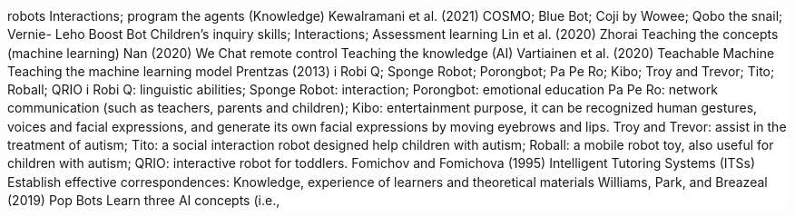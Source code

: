 robots 
Interactions; program the 
agents (Knowledge) 
Kewalramani 
et al. (2021) 
COSMO; Blue Bot; Coji by 
Wowee; Qobo the snail; 
Vernie- Leho Boost Bot 
Children’s inquiry skills; 
Interactions; Assessment 
learning 
Lin et al. (2020) 
Zhorai 
Teaching the concepts (machine 
learning) 
Nan (2020) 
We Chat remote control 
Teaching the knowledge (AI) 
Vartiainen et al. 
(2020) 
Teachable Machine 
Teaching the machine learning 
model 
Prentzas (2013) 
i Robi Q; Sponge Robot; 
Porongbot; Pa Pe Ro; Kibo; 
Troy and Trevor; Tito; 
Roball; QRIO 
i Robi Q: linguistic abilities; 
Sponge Robot: interaction; 
Porongbot: emotional 
education 
Pa Pe Ro: network 
communication (such as 
teachers, parents and children); 
Kibo: entertainment purpose, it 
can be recognized human 
gestures, voices and facial 
expressions, and generate its 
own facial expressions by 
moving eyebrows and lips. 
Troy and Trevor: assist in the 
treatment of autism; 
Tito: a social interaction robot 
designed help children with 
autism; 
Roball: a mobile robot toy, also 
useful for children with autism; 
QRIO: interactive robot for 
toddlers. 
Fomichov and 
Fomichova 
(1995) 
Intelligent Tutoring 
Systems (ITSs) 
Establish effective 
correspondences: Knowledge, 
experience of learners and 
theoretical materials 
Williams, Park, 
and Breazeal 
(2019) 
Pop Bots 
Learn three AI concepts (i.e., 